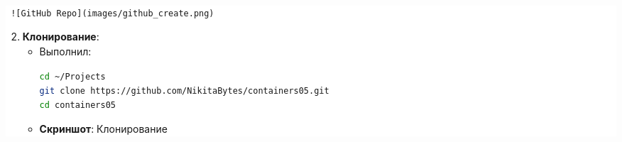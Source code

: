      ![GitHub Repo](images/github_create.png)  

2. **Клонирование**:  
   - Выполнил:  
     ```bash
     cd ~/Projects
     git clone https://github.com/NikitaBytes/containers05.git
     cd containers05
     ```  
   - **Скриншот**: Клонирование  